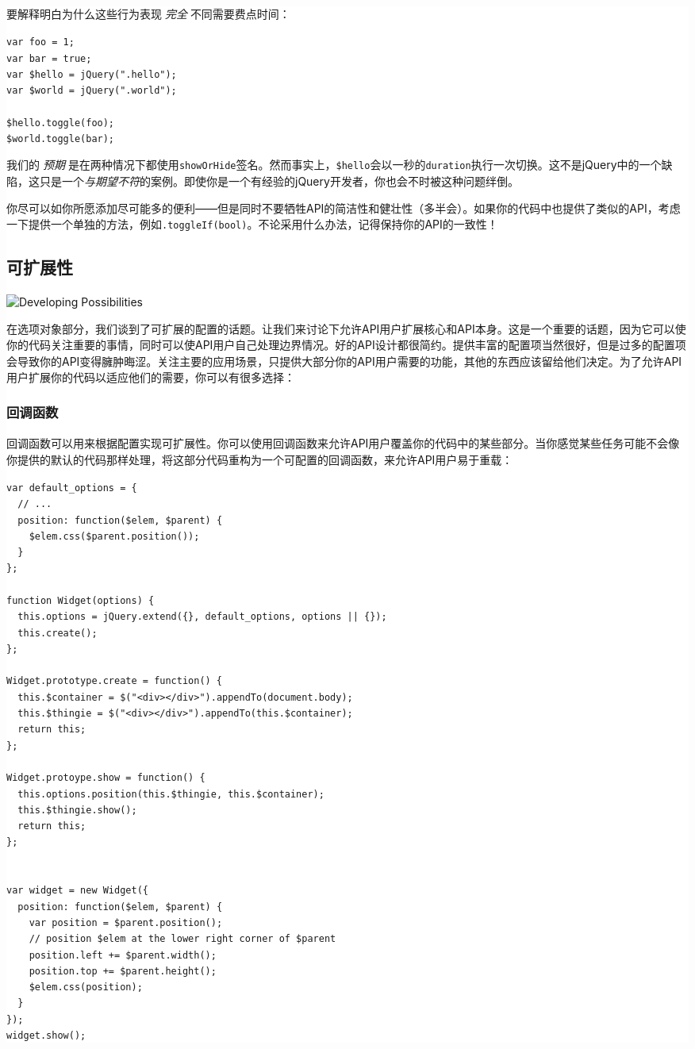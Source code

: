 要解释明白为什么这些行为表现 *完全* 不同需要费点时间：

	var foo = 1;
	var bar = true;
	var $hello = jQuery(".hello");
	var $world = jQuery(".world");
	
	$hello.toggle(foo);
	$world.toggle(bar);

我们的 *预期* 是在两种情况下都使用`showOrHide`签名。然而事实上，`$hello`会以一秒的`duration`执行一次切换。这不是jQuery中的一个缺陷，这只是一个*与期望不符*的案例。即使你是一个有经验的jQuery开发者，你也会不时被这种问题绊倒。

你尽可以如你所愿添加尽可能多的便利——但是同时不要牺牲API的简洁性和健壮性（多半会）。如果你的代码中也提供了类似的API，考虑一下提供一个单独的方法，例如`.toggleIf(bool)`。不论采用什么办法，记得保持你的API的一致性！

## 可扩展性
![Developing Possibilities](http://media.smashingmagazine.com/wp-content/uploads/2012/10/developing-possibilities.jpg)

在选项对象部分，我们谈到了可扩展的配置的话题。让我们来讨论下允许API用户扩展核心和API本身。这是一个重要的话题，因为它可以使你的代码关注重要的事情，同时可以使API用户自己处理边界情况。好的API设计都很简约。提供丰富的配置项当然很好，但是过多的配置项会导致你的API变得臃肿晦涩。关注主要的应用场景，只提供大部分你的API用户需要的功能，其他的东西应该留给他们决定。为了允许API用户扩展你的代码以适应他们的需要，你可以有很多选择：

### 回调函数
回调函数可以用来根据配置实现可扩展性。你可以使用回调函数来允许API用户覆盖你的代码中的某些部分。当你感觉某些任务可能不会像你提供的默认的代码那样处理，将这部分代码重构为一个可配置的回调函数，来允许API用户易于重载：

	var default_options = {
	  // ...
	  position: function($elem, $parent) {
	    $elem.css($parent.position());
	  }
	};
	
	function Widget(options) {
	  this.options = jQuery.extend({}, default_options, options || {});
	  this.create();
	};
	
	Widget.prototype.create = function() {
	  this.$container = $("<div></div>").appendTo(document.body);
	  this.$thingie = $("<div></div>").appendTo(this.$container);
	  return this;
	};
	
	Widget.protoype.show = function() {
	  this.options.position(this.$thingie, this.$container);
	  this.$thingie.show();
	  return this;
	};


	var widget = new Widget({
	  position: function($elem, $parent) {
	    var position = $parent.position();
	    // position $elem at the lower right corner of $parent
	    position.left += $parent.width();
	    position.top += $parent.height();
	    $elem.css(position);
	  }
	});
	widget.show();
